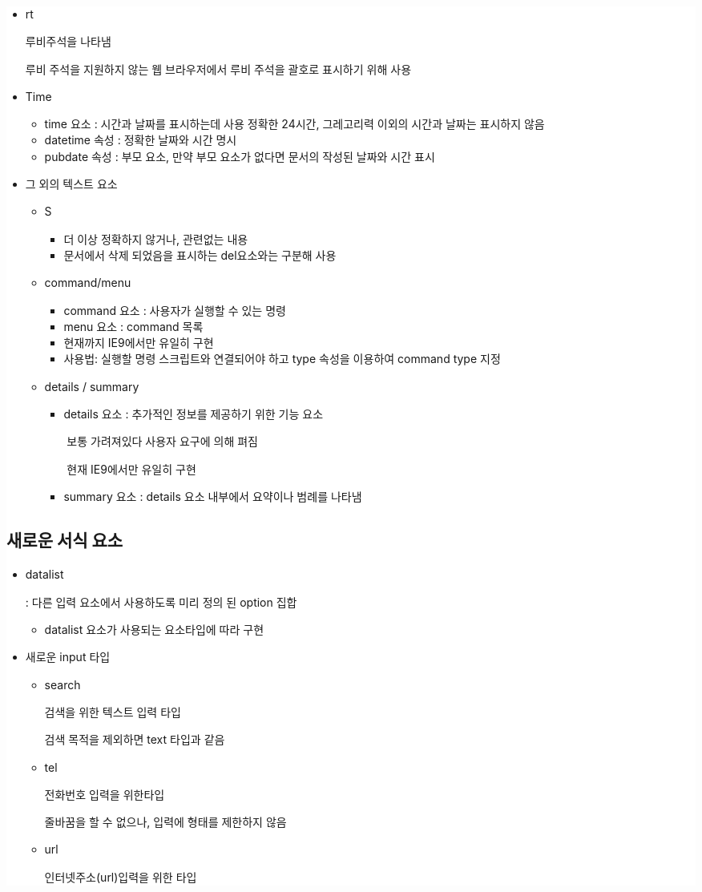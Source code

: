   - rt

    루비주석을 나타냄

    루비 주석을 지원하지 않는 웹 브라우저에서 루비 주석을 괄호로 표시하기 위해 사용

- Time
  - time 요소 : 시간과 날짜를 표시하는데 사용
    					정확한 24시간, 그레고리력 이외의 시간과 날짜는 표시하지 않음
  - datetime 속성 : 정확한 날짜와 시간 명시
  - pubdate 속성 : 부모 요소, 만약 부모 요소가 없다면 문서의 작성된 날짜와 시간 표시

- 그 외의 텍스트 요소

  - S
    - 더 이상 정확하지 않거나, 관련없는 내용
    - 문서에서 삭제 되었음을 표시하는 del요소와는 구분해 사용

  - command/menu
    - command  요소 : 사용자가 실행할 수 있는 명령
    - menu 요소 : command 목록
    - 현재까지 IE9에서만 유일히 구현
    - 사용법: 실행할 명령 스크립트와 연결되어야 하고 type 속성을 이용하여 command type 지정

  - details / summary

    - details 요소 : 추가적인 정보를 제공하기 위한 기능 요소

      ​						보통 가려져있다 사용자 요구에 의해 펴짐

      ​						현재 IE9에서만 유일히 구현

    - summary 요소 : details 요소 내부에서 요약이나 범례를 나타냄

      

## 새로운 서식 요소

- datalist

  : 다른 입력 요소에서 사용하도록 미리 정의 된 option 집합

  - datalist 요소가 사용되는 요소타입에 따라 구현

- 새로운 input 타입

  - search

    검색을 위한 텍스트 입력 타입

    검색 목적을 제외하면 text 타입과 같음

  - tel

    전화번호 입력을 위한타입

    줄바꿈을 할 수 없으나, 입력에 형태를 제한하지 않음

  - url

    인터넷주소(url)입력을 위한 타입
